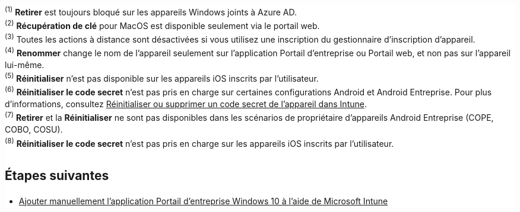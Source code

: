 <sup>(1)</sup> **Retirer** est toujours bloqué sur les appareils Windows joints à Azure AD.<br>
<sup>(2)</sup> **Récupération de clé** pour MacOS est disponible seulement via le portail web.<br>
<sup>(3)</sup> Toutes les actions à distance sont désactivées si vous utilisez une inscription du gestionnaire d’inscription d’appareil.<br>
<sup>(4)</sup> **Renommer** change le nom de l’appareil seulement sur l’application Portail d’entreprise ou Portail web, et non pas sur l’appareil lui-même.<br>
<sup>(5)</sup> **Réinitialiser** n’est pas disponible sur les appareils iOS inscrits par l’utilisateur.<br>
<sup>(6)</sup> **Réinitialiser le code secret** n’est pas pris en charge sur certaines configurations Android et Android Entreprise. Pour plus d’informations, consultez [Réinitialiser ou supprimer un code secret de l’appareil dans Intune](../remote-actions/device-passcode-reset.md).<br>
<sup>(7)</sup> **Retirer** et la **Réinitialiser** ne sont pas disponibles dans les scénarios de propriétaire d’appareils Android Entreprise (COPE, COBO, COSU).<br> 
<sup>(8)</sup> **Réinitialiser le code secret** n’est pas pris en charge sur les appareils iOS inscrits par l’utilisateur.

## <a name="next-steps"></a>Étapes suivantes

- [Ajouter manuellement l’application Portail d’entreprise Windows 10 à l’aide de Microsoft Intune](company-portal-app.md)
